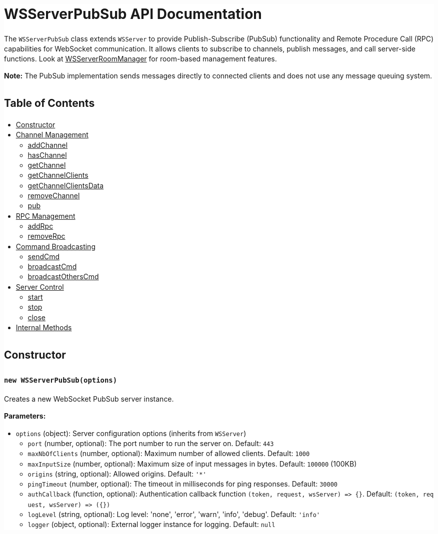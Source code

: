 # WSServerPubSub API Documentation

The `WSServerPubSub` class extends `WSServer` to provide Publish-Subscribe (PubSub) functionality and Remote Procedure Call (RPC) capabilities for WebSocket communication. It allows clients to subscribe to channels, publish messages, and call server-side functions. Look at [WSServerRoomManager](./WSServerRoomManager.md) for room-based management features.

**Note:** The PubSub implementation sends messages directly to connected clients and does not use any message queuing system.

## Table of Contents

- [Constructor](#constructor)
- [Channel Management](#channel-management)
  - [addChannel](#addchannel-name-options)
  - [hasChannel](#haschannelchanname)
  - [getChannel](#getchannelchanname)
  - [getChannelClients](#getchannelclientschanname)
  - [getChannelClientsData](#getchannelclientsdatachanname)
  - [removeChannel](#removechannelchanname)
  - [pub](#pubchanname-msg)
- [RPC Management](#rpc-management)
  - [addRpc](#addrpcname-callback)
  - [removeRpc](#removerpcname)
- [Command Broadcasting](#command-broadcasting)
  - [sendCmd](#sendcmdclient-cmd-data)
  - [broadcastCmd](#broadcastcmdcmd-data)
  - [broadcastOthersCmd](#broadcastotherscmdclient-cmd-data)
- [Server Control](#server-control)
  - [start](#start)
  - [stop](#stop)
  - [close](#close)
- [Internal Methods](#internal-methods)

## Constructor

### `new WSServerPubSub(options)`

Creates a new WebSocket PubSub server instance.

**Parameters:**
- `options` (object): Server configuration options (inherits from `WSServer`)
  - `port` (number, optional): The port number to run the server on. Default: `443`
  - `maxNbOfClients` (number, optional): Maximum number of allowed clients. Default: `1000`
  - `maxInputSize` (number, optional): Maximum size of input messages in bytes. Default: `100000` (100KB)
  - `origins` (string, optional): Allowed origins. Default: `'*'`
  - `pingTimeout` (number, optional): The timeout in milliseconds for ping responses. Default: `30000`
  - `authCallback` (function, optional): Authentication callback function `(token, request, wsServer) => {}`. Default: `(token, request, wsServer) => ({})`
  - `logLevel` (string, optional): Log level: 'none', 'error', 'warn', 'info', 'debug'. Default: `'info'`
  - `logger` (object, optional): External logger instance for logging. Default: `null`
